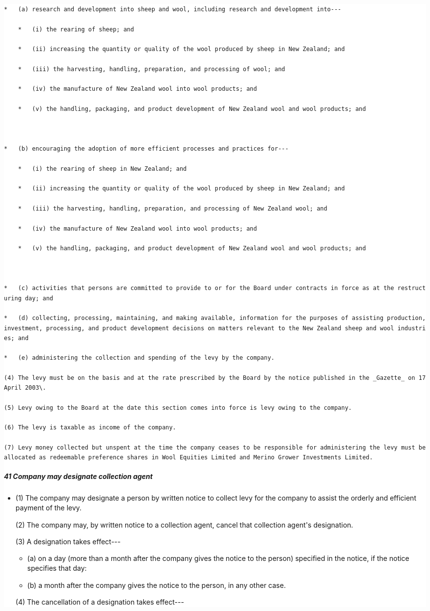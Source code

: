     *   (a) research and development into sheep and wool, including research and development into---
            
        *   (i) the rearing of sheep; and
        
        *   (ii) increasing the quantity or quality of the wool produced by sheep in New Zealand; and
        
        *   (iii) the harvesting, handling, preparation, and processing of wool; and
        
        *   (iv) the manufacture of New Zealand wool into wool products; and
        
        *   (v) the handling, packaging, and product development of New Zealand wool and wool products; and
        
        
    
    *   (b) encouraging the adoption of more efficient processes and practices for---
            
        *   (i) the rearing of sheep in New Zealand; and
        
        *   (ii) increasing the quantity or quality of the wool produced by sheep in New Zealand; and
        
        *   (iii) the harvesting, handling, preparation, and processing of New Zealand wool; and
        
        *   (iv) the manufacture of New Zealand wool into wool products; and
        
        *   (v) the handling, packaging, and product development of New Zealand wool and wool products; and
        
        
    
    *   (c) activities that persons are committed to provide to or for the Board under contracts in force as at the restructuring day; and
    
    *   (d) collecting, processing, maintaining, and making available, information for the purposes of assisting production, investment, processing, and product development decisions on matters relevant to the New Zealand sheep and wool industries; and
    
    *   (e) administering the collection and spending of the levy by the company.
    
    (4) The levy must be on the basis and at the rate prescribed by the Board by the notice published in the _Gazette_ on 17 April 2003\.
    
    (5) Levy owing to the Board at the date this section comes into force is levy owing to the company.
    
    (6) The levy is taxable as income of the company.
    
    (7) Levy money collected but unspent at the time the company ceases to be responsible for administering the levy must be allocated as redeemable preference shares in Wool Equities Limited and Merino Grower Investments Limited.

##### 41 Company may designate collection agent
    
*   (1) The company may designate a person by written notice to collect levy for the company to assist the orderly and efficient payment of the levy.
    
    (2) The company may, by written notice to a collection agent, cancel that collection agent's designation.
    
    (3) A designation takes effect---
        
    *   (a) on a day (more than a month after the company gives the notice to the person) specified in the notice, if the notice specifies that day:
    
    *   (b) a month after the company gives the notice to the person, in any other case.
    
    (4) The cancellation of a designation takes effect---
        
